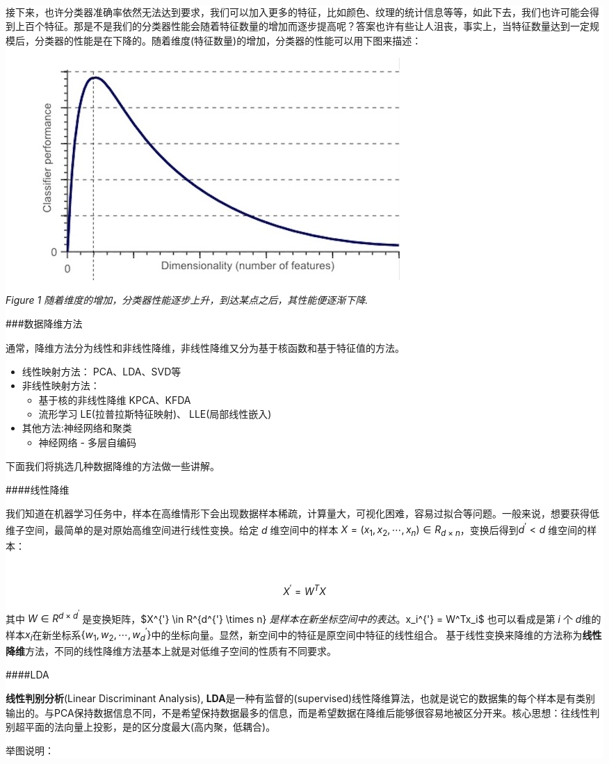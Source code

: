 接下来，也许分类器准确率依然无法达到要求，我们可以加入更多的特征，比如颜色、纹理的统计信息等等，如此下去，我们也许可能会得到上百个特征。那是不是我们的分类器性能会随着特征数量的增加而逐步提高呢？答案也许有些让人沮丧，事实上，当特征数量达到一定规模后，分类器的性能是在下降的。随着维度(特征数量)的增加，分类器的性能可以用下图来描述：

![img](./assets/chapter3-1.jpg)

*Figure 1 随着维度的增加，分类器性能逐步上升，到达某点之后，其性能便逐渐下降.*

###数据降维方法

通常，降维方法分为线性和非线性降维，非线性降维又分为基于核函数和基于特征值的方法。

- 线性映射方法： PCA、LDA、SVD等
- 非线性映射方法：
  - 基于核的非线性降维 KPCA、KFDA
  - 流形学习 LE(拉普拉斯特征映射)、 LLE(局部线性嵌入)
- 其他方法:神经网络和聚类
  - 神经网络 - 多层自编码

下面我们将挑选几种数据降维的方法做一些讲解。

####线性降维

我们知道在机器学习任务中，样本在高维情形下会出现数据样本稀疏，计算量大，可视化困难，容易过拟合等问题。一般来说，想要获得低维子空间，最简单的是对原始高维空间进行线性变换。给定 $d$ 维空间中的样本 $X=(x_1,x_2,\cdots,x_n) \in R_{d\times n}$，变换后得到$d^{'} < d$ 维空间的样本：

​							$$X^{'} = W^TX​$$

其中 $W \in R^{d\times d^{'}}$ 是变换矩阵，$X^{'} \in R^{d^{'} \times n} $是样本在新坐标空间中的表达。$x_i^{'} = W^Tx_i$ 也可以看成是第 $i$ 个 $d$维的样本$x_i$在新坐标系$\{w_1,w_2,\cdots,w_d^{'}\}$中的坐标向量。显然，新空间中的特征是原空间中特征的线性组合。 基于线性变换来降维的方法称为**线性降维**方法，不同的线性降维方法基本上就是对低维子空间的性质有不同要求。

####LDA

**线性判别分析**(Linear Discriminant Analysis), **LDA**是一种有监督的(supervised)线性降维算法，也就是说它的数据集的每个样本是有类别输出的。与PCA保持数据信息不同，不是希望保持数据最多的信息，而是希望数据在降维后能够很容易地被区分开来。核心思想：往线性判别超平面的法向量上投影，是的区分度最大(高内聚，低耦合)。

举图说明：
